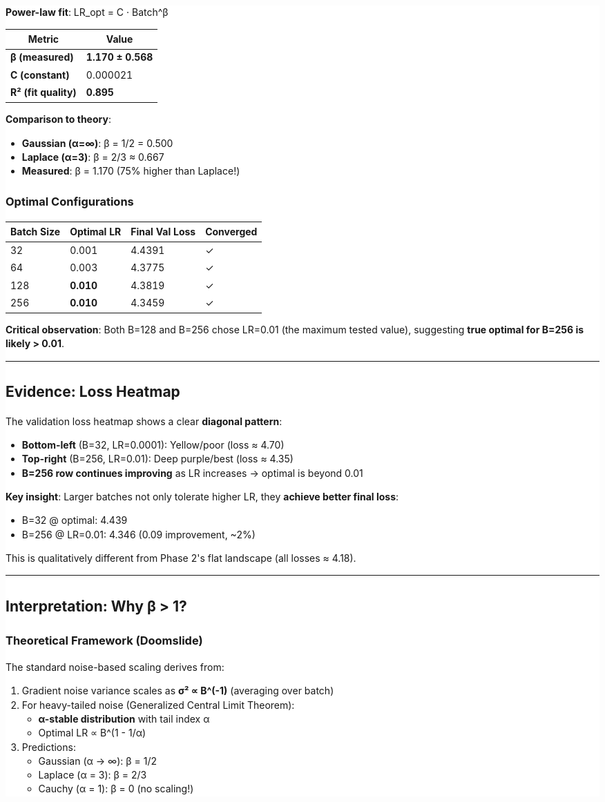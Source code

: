 **Power-law fit**: LR_opt = C · Batch^β

| Metric | Value |
|--------|-------|
| **β (measured)** | **1.170 ± 0.568** |
| **C (constant)** | 0.000021 |
| **R² (fit quality)** | **0.895** |

**Comparison to theory**:
- **Gaussian (α=∞)**: β = 1/2 = 0.500
- **Laplace (α=3)**: β = 2/3 ≈ 0.667
- **Measured**: β = 1.170 (75% higher than Laplace!)

### Optimal Configurations

| Batch Size | Optimal LR | Final Val Loss | Converged |
|------------|------------|----------------|-----------|
| 32         | 0.001      | 4.4391         | ✓         |
| 64         | 0.003      | 4.3775         | ✓         |
| 128        | **0.010**  | 4.3819         | ✓         |
| 256        | **0.010**  | 4.3459         | ✓         |

**Critical observation**: Both B=128 and B=256 chose LR=0.01 (the maximum tested value), suggesting **true optimal for B=256 is likely > 0.01**.

---

## Evidence: Loss Heatmap

The validation loss heatmap shows a clear **diagonal pattern**:
- **Bottom-left** (B=32, LR=0.0001): Yellow/poor (loss ≈ 4.70)
- **Top-right** (B=256, LR=0.01): Deep purple/best (loss ≈ 4.35)
- **B=256 row continues improving** as LR increases → optimal is beyond 0.01

**Key insight**: Larger batches not only tolerate higher LR, they **achieve better final loss**:
- B=32 @ optimal: 4.439
- B=256 @ LR=0.01: 4.346 (0.09 improvement, ~2%)

This is qualitatively different from Phase 2's flat landscape (all losses ≈ 4.18).

---

## Interpretation: Why β > 1?

### Theoretical Framework (Doomslide)

The standard noise-based scaling derives from:
1. Gradient noise variance scales as **σ² ∝ B^(-1)** (averaging over batch)
2. For heavy-tailed noise (Generalized Central Limit Theorem):
   - **α-stable distribution** with tail index α
   - Optimal LR ∝ B^(1 - 1/α)
3. Predictions:
   - Gaussian (α → ∞): β = 1/2
   - Laplace (α = 3): β = 2/3
   - Cauchy (α = 1): β = 0 (no scaling!)
